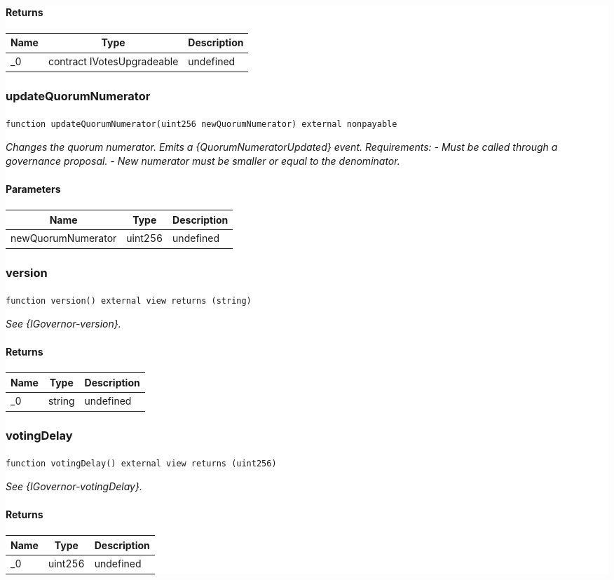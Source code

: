 




#### Returns

| Name | Type | Description |
|---|---|---|
| _0 | contract IVotesUpgradeable | undefined

### updateQuorumNumerator

```solidity
function updateQuorumNumerator(uint256 newQuorumNumerator) external nonpayable
```



*Changes the quorum numerator. Emits a {QuorumNumeratorUpdated} event. Requirements: - Must be called through a governance proposal. - New numerator must be smaller or equal to the denominator.*

#### Parameters

| Name | Type | Description |
|---|---|---|
| newQuorumNumerator | uint256 | undefined

### version

```solidity
function version() external view returns (string)
```



*See {IGovernor-version}.*


#### Returns

| Name | Type | Description |
|---|---|---|
| _0 | string | undefined

### votingDelay

```solidity
function votingDelay() external view returns (uint256)
```



*See {IGovernor-votingDelay}.*


#### Returns

| Name | Type | Description |
|---|---|---|
| _0 | uint256 | undefined
